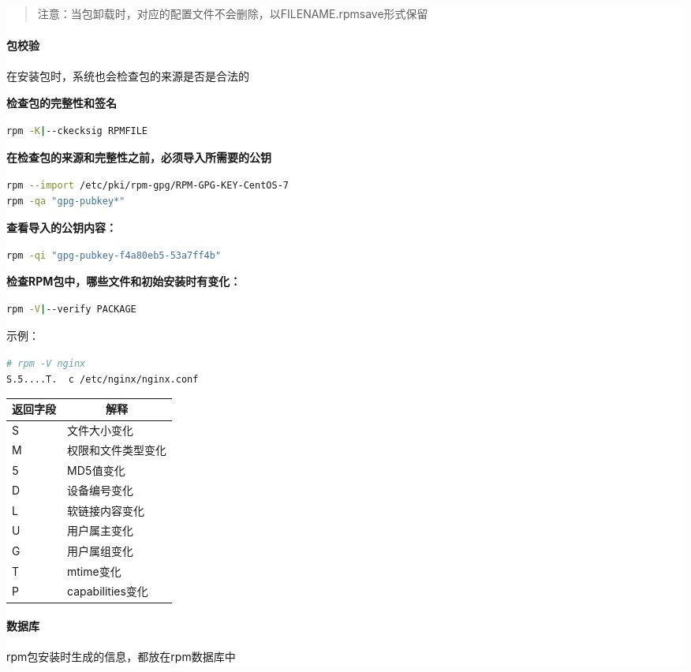 > 注意：当包卸载时，对应的配置文件不会删除，以FILENAME.rpmsave形式保留

#### 包校验

在安装包时，系统也会检查包的来源是否是合法的

**检查包的完整性和签名**

```bash
rpm -K|--ckecksig RPMFILE
```

**在检查包的来源和完整性之前，必须导入所需要的公钥**

```bash
rpm --import /etc/pki/rpm-gpg/RPM-GPG-KEY-CentOS-7
rpm -qa "gpg-pubkey*"
```

**查看导入的公钥内容：**

```bash
rpm -qi "gpg-pubkey-f4a80eb5-53a7ff4b"
```

**检查RPM包中，哪些文件和初始安装时有变化：**

```bash
rpm -V|--verify PACKAGE
```

示例：

```bash
# rpm -V nginx
S.5....T.  c /etc/nginx/nginx.conf
```

| 返回字段 | 解释               |
| -------- | ------------------ |
| S        | 文件大小变化       |
| M        | 权限和文件类型变化 |
| 5        | MD5值变化          |
| D        | 设备编号变化       |
| L        | 软链接内容变化     |
| U        | 用户属主变化       |
| G        | 用户属组变化       |
| T        | mtime变化          |
| P        | capabilities变化   |

#### 数据库

rpm包安装时生成的信息，都放在rpm数据库中
